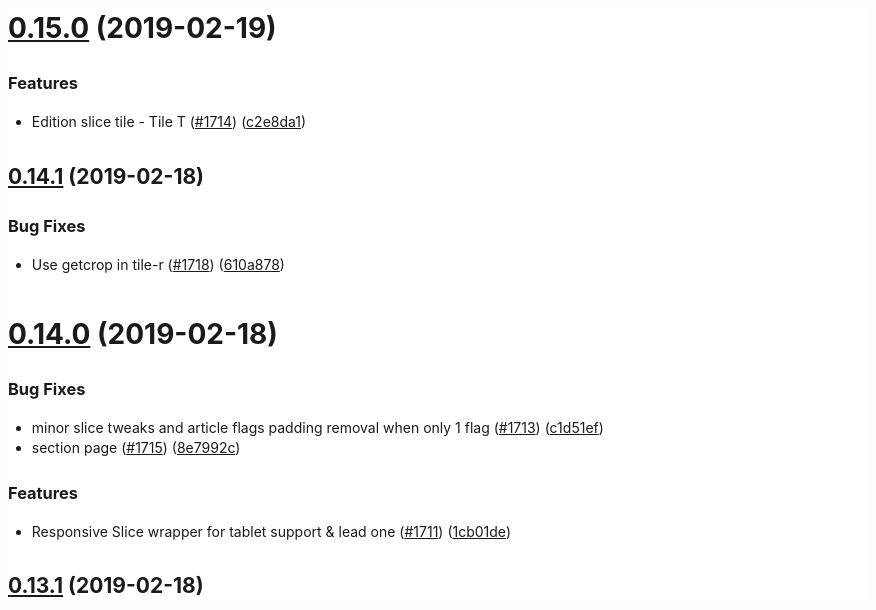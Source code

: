 



# [0.15.0](https://github.com/newsuk/times-components/compare/@times-components/edition-slices@0.14.1...@times-components/edition-slices@0.15.0) (2019-02-19)


### Features

* Edition slice tile - Tile T ([#1714](https://github.com/newsuk/times-components/issues/1714)) ([c2e8da1](https://github.com/newsuk/times-components/commit/c2e8da1))





## [0.14.1](https://github.com/newsuk/times-components/compare/@times-components/edition-slices@0.14.0...@times-components/edition-slices@0.14.1) (2019-02-18)


### Bug Fixes

* Use getcrop in tile-r ([#1718](https://github.com/newsuk/times-components/issues/1718)) ([610a878](https://github.com/newsuk/times-components/commit/610a878))





# [0.14.0](https://github.com/newsuk/times-components/compare/@times-components/edition-slices@0.13.1...@times-components/edition-slices@0.14.0) (2019-02-18)


### Bug Fixes

* minor slice tweaks and article flags padding removal when only 1 flag ([#1713](https://github.com/newsuk/times-components/issues/1713)) ([c1d51ef](https://github.com/newsuk/times-components/commit/c1d51ef))
* section page ([#1715](https://github.com/newsuk/times-components/issues/1715)) ([8e7992c](https://github.com/newsuk/times-components/commit/8e7992c))


### Features

* Responsive Slice wrapper for tablet support & lead one  ([#1711](https://github.com/newsuk/times-components/issues/1711)) ([1cb01de](https://github.com/newsuk/times-components/commit/1cb01de))





## [0.13.1](https://github.com/newsuk/times-components/compare/@times-components/edition-slices@0.13.0...@times-components/edition-slices@0.13.1) (2019-02-18)
